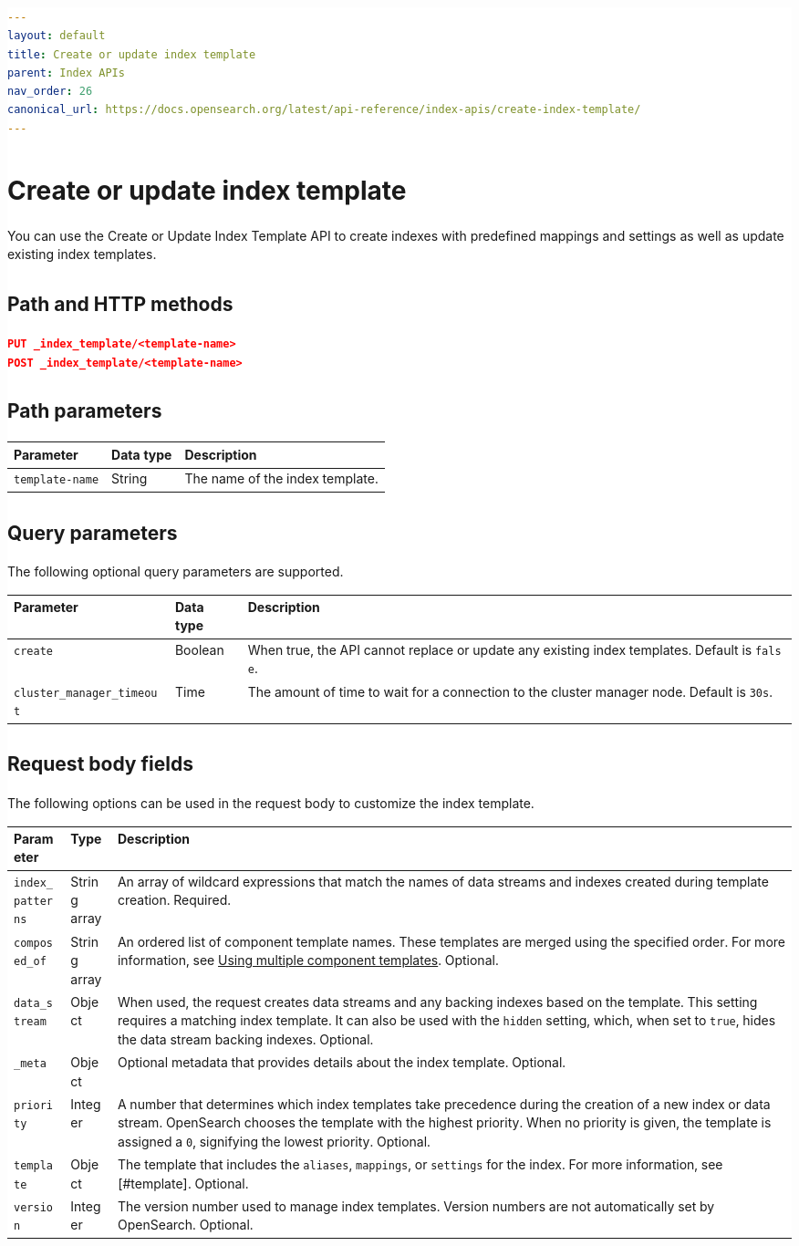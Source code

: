 ```yaml
---
layout: default
title: Create or update index template
parent: Index APIs
nav_order: 26
canonical_url: https://docs.opensearch.org/latest/api-reference/index-apis/create-index-template/
---
```


# Create or update index template

You can use the Create or Update Index Template API to create indexes with predefined mappings and settings as well as update existing index templates.

## Path and HTTP methods

```json
PUT _index_template/<template-name>
POST _index_template/<template-name>
```

## Path parameters

Parameter | Data type | Description
:--- | :--- | :---
`template-name` | String | The name of the index template.

## Query parameters

The following optional query parameters are supported.

Parameter | Data type | Description
:--- | :--- | :---
`create` | Boolean | When true, the API cannot replace or update any existing index templates. Default is `false`.
`cluster_manager_timeout` | Time | The amount of time to wait for a connection to the cluster manager node. Default is `30s`.

## Request body fields

The following options can be used in the request body to customize the index template.


Parameter | Type | Description
:--- | :--- | :---
`index_patterns` | String array | An array of wildcard expressions that match the names of data streams and indexes created during template creation. Required.
`composed_of` | String array | An ordered list of component template names. These templates are merged using the specified order. For more information, see [Using multiple component templates](#using-multiple-component-templates). Optional.
`data_stream` | Object | When used, the request creates data streams and any backing indexes based on the template. This setting requires a matching index template. It can also be used with the `hidden` setting, which, when set to `true`, hides the data stream backing indexes. Optional.
`_meta` | Object | Optional metadata that provides details about the index template. Optional.
`priority` | Integer | A number that determines which index templates take precedence during the creation of a new index or data stream. OpenSearch chooses the template with the highest priority. When no priority is given, the template is assigned a `0`, signifying the lowest priority. Optional.
`template` | Object | The template that includes the `aliases`, `mappings`, or `settings` for the index. For more information, see [#template]. Optional.
`version` | Integer | The version number used to manage index templates. Version numbers are not automatically set by OpenSearch. Optional.